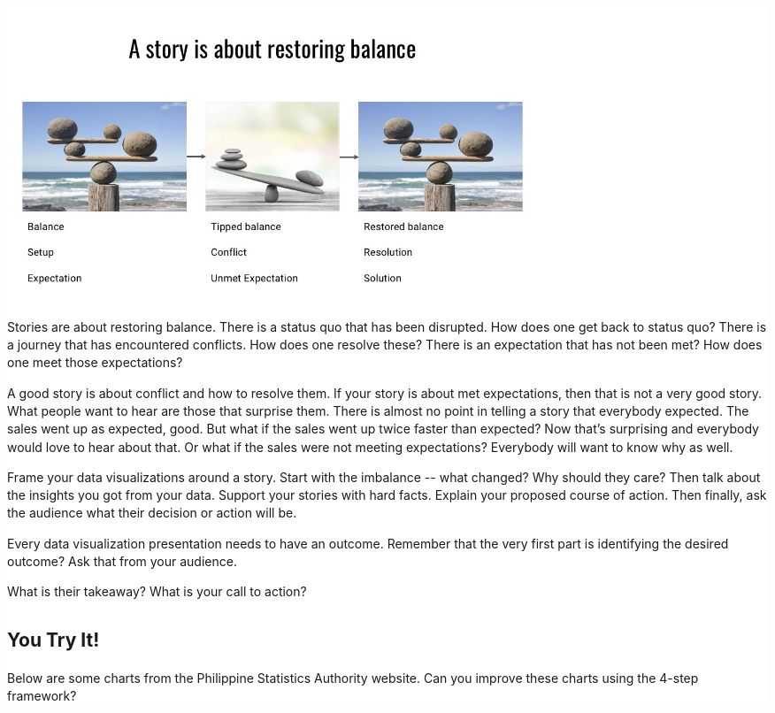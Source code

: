<img src='media/Slide39.jpeg' width='600' align='center'>
</p>

Stories are about restoring balance. There is a status quo that has been disrupted. How does one get back to status quo? There is a journey that has encountered conflicts. How does one resolve these? There is an expectation that has not been met? How does one meet those expectations?

A good story is about conflict and how to resolve them. If your story is about met expectations, then that is not a very good story. What people want to hear are those that surprise them. There is almost no point in telling a story that everybody expected. The sales went up as expected, good. But what if the sales went up twice faster than expected? Now that’s surprising and everybody would love to hear about that. Or what if the sales were not meeting expectations? Everybody will want to know why as well. 

Frame your data visualizations around a story. Start with the imbalance -- what changed? Why should they care? Then talk about the insights you got from your data. Support your stories with hard facts. Explain your proposed course of action. Then finally, ask the audience what their decision or action will be. 

Every data visualization presentation needs to have an outcome. Remember that the very first part is identifying the desired outcome? Ask that from your audience. 

What is their takeaway? What is your call to action?

## You Try It!

Below are some charts from the Philippine Statistics Authority website. Can you improve these charts using the 4-step framework? 
